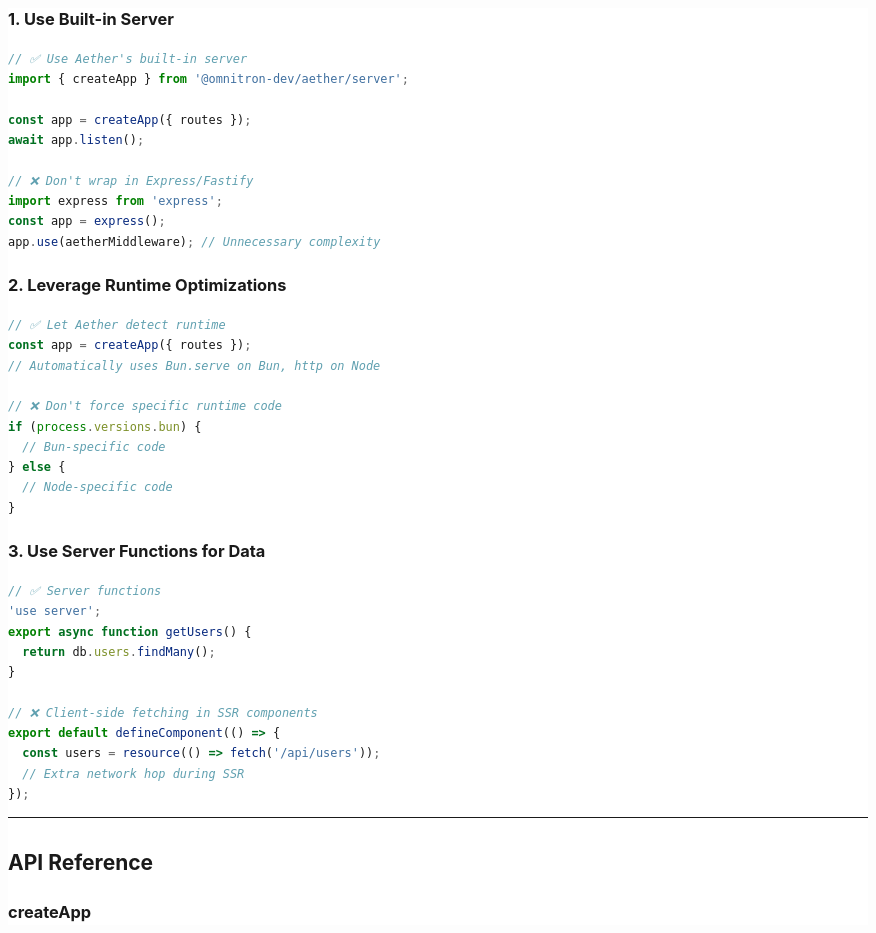 ### 1. Use Built-in Server

```typescript
// ✅ Use Aether's built-in server
import { createApp } from '@omnitron-dev/aether/server';

const app = createApp({ routes });
await app.listen();

// ❌ Don't wrap in Express/Fastify
import express from 'express';
const app = express();
app.use(aetherMiddleware); // Unnecessary complexity
```

### 2. Leverage Runtime Optimizations

```typescript
// ✅ Let Aether detect runtime
const app = createApp({ routes });
// Automatically uses Bun.serve on Bun, http on Node

// ❌ Don't force specific runtime code
if (process.versions.bun) {
  // Bun-specific code
} else {
  // Node-specific code
}
```

### 3. Use Server Functions for Data

```typescript
// ✅ Server functions
'use server';
export async function getUsers() {
  return db.users.findMany();
}

// ❌ Client-side fetching in SSR components
export default defineComponent(() => {
  const users = resource(() => fetch('/api/users'));
  // Extra network hop during SSR
});
```

---

## API Reference

### createApp
